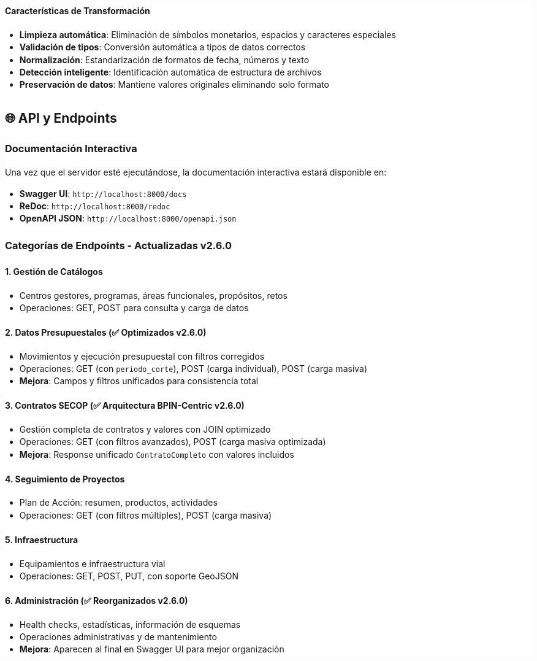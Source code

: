 #### Características de Transformación

- **Limpieza automática**: Eliminación de símbolos monetarios, espacios y caracteres especiales
- **Validación de tipos**: Conversión automática a tipos de datos correctos
- **Normalización**: Estandarización de formatos de fecha, números y texto
- **Detección inteligente**: Identificación automática de estructura de archivos
- **Preservación de datos**: Mantiene valores originales eliminando solo formato

## 🌐 API y Endpoints

### Documentación Interactiva

Una vez que el servidor esté ejecutándose, la documentación interactiva estará disponible en:

- **Swagger UI**: `http://localhost:8000/docs`
- **ReDoc**: `http://localhost:8000/redoc`
- **OpenAPI JSON**: `http://localhost:8000/openapi.json`

### Categorías de Endpoints - Actualizadas v2.6.0

#### 1. Gestión de Catálogos

- Centros gestores, programas, áreas funcionales, propósitos, retos
- Operaciones: GET, POST para consulta y carga de datos

#### 2. Datos Presupuestales (✅ Optimizados v2.6.0)

- Movimientos y ejecución presupuestal con filtros corregidos
- Operaciones: GET (con `periodo_corte`), POST (carga individual), POST (carga masiva)
- **Mejora**: Campos y filtros unificados para consistencia total

#### 3. Contratos SECOP (✅ Arquitectura BPIN-Centric v2.6.0)

- Gestión completa de contratos y valores con JOIN optimizado
- Operaciones: GET (con filtros avanzados), POST (carga masiva optimizada)
- **Mejora**: Response unificado `ContratoCompleto` con valores incluidos

#### 4. Seguimiento de Proyectos

- Plan de Acción: resumen, productos, actividades
- Operaciones: GET (con filtros múltiples), POST (carga masiva)

#### 5. Infraestructura

- Equipamientos e infraestructura vial
- Operaciones: GET, POST, PUT, con soporte GeoJSON

#### 6. Administración (✅ Reorganizados v2.6.0)

- Health checks, estadísticas, información de esquemas
- Operaciones administrativas y de mantenimiento
- **Mejora**: Aparecen al final en Swagger UI para mejor organización
